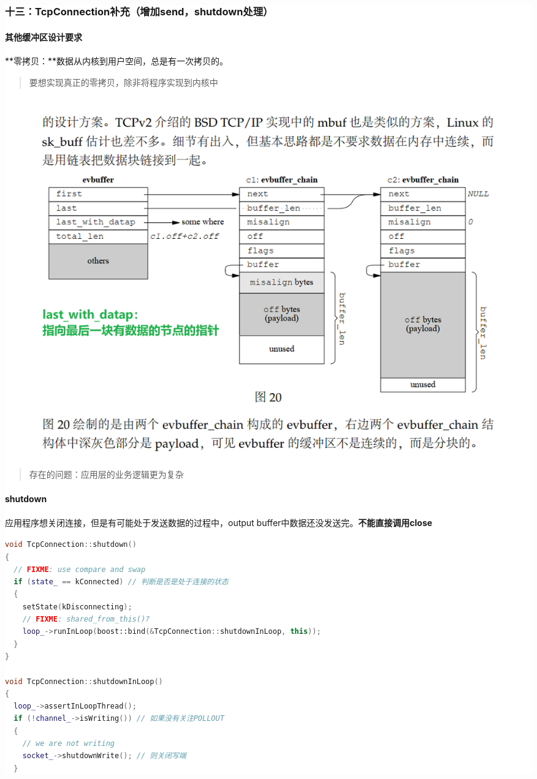 ### 十三：TcpConnection补充（增加send，shutdown处理）

#### 其他缓冲区设计要求

**零拷贝：**数据从内核到用户空间，总是有一次拷贝的。

> 要想实现真正的零拷贝，除非将程序实现到内核中

![image-20210824165939954](大并发服务器开发Notes.assets/image-20210824165939954.png)

> 存在的问题：应用层的业务逻辑更为复杂

#### shutdown

应用程序想关闭连接，但是有可能处于发送数据的过程中，output buffer中数据还没发送完。**不能直接调用close**

```c++
void TcpConnection::shutdown()
{
  // FIXME: use compare and swap
  if (state_ == kConnected) // 判断是否是处于连接的状态
  {
    setState(kDisconnecting);
    // FIXME: shared_from_this()?
    loop_->runInLoop(boost::bind(&TcpConnection::shutdownInLoop, this));
  }
}

void TcpConnection::shutdownInLoop()
{
  loop_->assertInLoopThread();
  if (!channel_->isWriting()) // 如果没有关注POLLOUT
  {
    // we are not writing
    socket_->shutdownWrite(); // 则关闭写端
  }
```